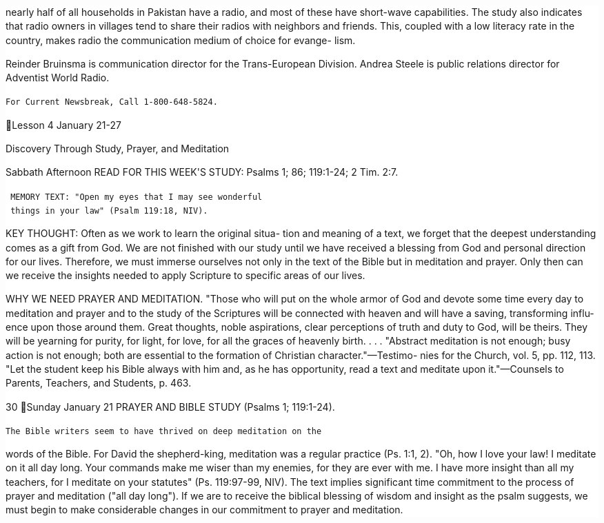  nearly half of all households in Pakistan have a radio, and most of
 these have short-wave capabilities. The study also indicates that
 radio owners in villages tend to share their radios with neighbors
 and friends. This, coupled with a low literacy rate in the country,
 makes radio the communication medium of choice for evange-
 lism.

   Reinder Bruinsma is communication director for the
Trans-European Division. Andrea Steele is public relations
director for Adventist World Radio.




    For Current Newsbreak, Call 1-800-648-5824.
Lesson 4                                           January 21-27

  Discovery Through Study,
   Prayer, and Meditation




Sabbath Afternoon
READ FOR THIS WEEK'S STUDY: Psalms 1; 86; 119:1-24;
2 Tim. 2:7.

     MEMORY TEXT: "Open my eyes that I may see wonderful
     things in your law" (Psalm 119:18, NIV).

   KEY THOUGHT: Often as we work to learn the original situa-
tion and meaning of a text, we forget that the deepest understanding
comes as a gift from God. We are not finished with our study until we
have received a blessing from God and personal direction for our
lives. Therefore, we must immerse ourselves not only in the text of
the Bible but in meditation and prayer. Only then can we receive the
insights needed to apply Scripture to specific areas of our lives.

   WHY WE NEED PRAYER AND MEDITATION. "Those who
will put on the whole armor of God and devote some time every day
to meditation and prayer and to the study of the Scriptures will be
connected with heaven and will have a saving, transforming influ-
ence upon those around them. Great thoughts, noble aspirations,
clear perceptions of truth and duty to God, will be theirs. They will
be yearning for purity, for light, for love, for all the graces of
heavenly birth. . . .
   "Abstract meditation is not enough; busy action is not enough;
both are essential to the formation of Christian character."—Testimo-
nies for the Church, vol. 5, pp. 112, 113.
   "Let the student keep his Bible always with him and, as he has
opportunity, read a text and meditate upon it."—Counsels to Parents,
Teachers, and Students, p. 463.

30
Sunday                                             January 21
PRAYER AND BIBLE STUDY (Psalms 1; 119:1-24).

    The Bible writers seem to have thrived on deep meditation on the
words of the Bible. For David the shepherd-king, meditation was a
regular practice (Ps. 1:1, 2). "Oh, how I love your law! I meditate on
it all day long. Your commands make me wiser than my enemies, for
they are ever with me. I have more insight than all my teachers, for I
meditate on your statutes" (Ps. 119:97-99, NIV).
    The text implies significant time commitment to the process of
prayer and meditation ("all day long"). If we are to receive the
biblical blessing of wisdom and insight as the psalm suggests, we
must begin to make considerable changes in our commitment to
prayer and meditation.
